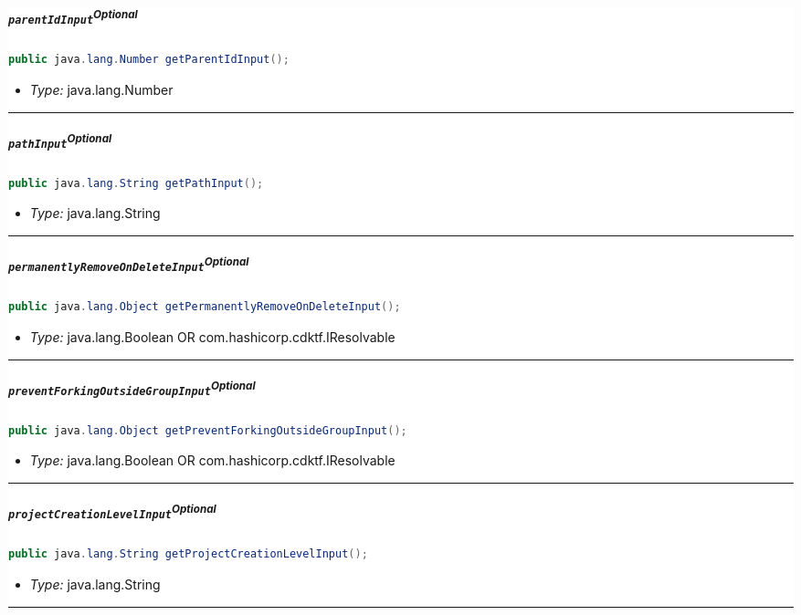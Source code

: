 ##### `parentIdInput`<sup>Optional</sup> <a name="parentIdInput" id="@cdktf/provider-gitlab.group.Group.property.parentIdInput"></a>

```java
public java.lang.Number getParentIdInput();
```

- *Type:* java.lang.Number

---

##### `pathInput`<sup>Optional</sup> <a name="pathInput" id="@cdktf/provider-gitlab.group.Group.property.pathInput"></a>

```java
public java.lang.String getPathInput();
```

- *Type:* java.lang.String

---

##### `permanentlyRemoveOnDeleteInput`<sup>Optional</sup> <a name="permanentlyRemoveOnDeleteInput" id="@cdktf/provider-gitlab.group.Group.property.permanentlyRemoveOnDeleteInput"></a>

```java
public java.lang.Object getPermanentlyRemoveOnDeleteInput();
```

- *Type:* java.lang.Boolean OR com.hashicorp.cdktf.IResolvable

---

##### `preventForkingOutsideGroupInput`<sup>Optional</sup> <a name="preventForkingOutsideGroupInput" id="@cdktf/provider-gitlab.group.Group.property.preventForkingOutsideGroupInput"></a>

```java
public java.lang.Object getPreventForkingOutsideGroupInput();
```

- *Type:* java.lang.Boolean OR com.hashicorp.cdktf.IResolvable

---

##### `projectCreationLevelInput`<sup>Optional</sup> <a name="projectCreationLevelInput" id="@cdktf/provider-gitlab.group.Group.property.projectCreationLevelInput"></a>

```java
public java.lang.String getProjectCreationLevelInput();
```

- *Type:* java.lang.String

---